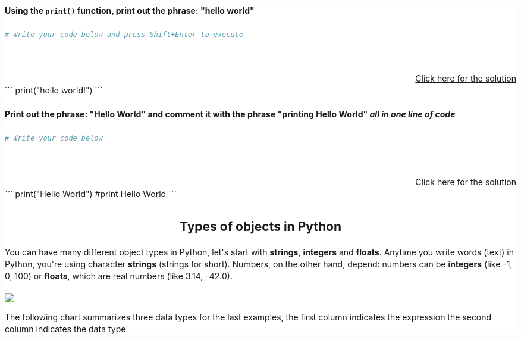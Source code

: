 #### Using the `print()` function, print out the phrase: "hello world"


```python
# Write your code below and press Shift+Enter to execute 




```

<div align="right">
<a href="#1" class="btn btn-default" data-toggle="collapse">Click here for the solution</a>

</div>
<div id="1" class="collapse">
```
print("hello world!")
```
</div>

#### Print out the phrase: "Hello World"  and comment it with the phrase "printing Hello World" _all in one line of code_


```python
# Write your code below




```

 <div align="right">
<a href="#2" class="btn btn-default" data-toggle="collapse">Click here for the solution</a>

</div>
<div id="2" class="collapse">
```
print("Hello World") #print Hello World
```
</div>

<a id="ref1"></a>
<h2 align=center> Types of objects in Python </h2>

You can have many different object types in Python, let's start with **strings**, **integers** and **floats**. Anytime you write words (text) in Python, you're using character **strings** (strings for short). Numbers, on the other hand, depend: numbers can be **integers** (like -1, 0, 100) or **floats**, which are real numbers (like 3.14, -42.0).

 <img src = "https://ibm.box.com/shared/static/8zp0t4oh7kuzleudrszhkqukcup1708f.png" width = 600, align = "center"></a>

The following chart summarizes three data types for the last examples,  the first column indicates the expression  the second column indicates the data type
